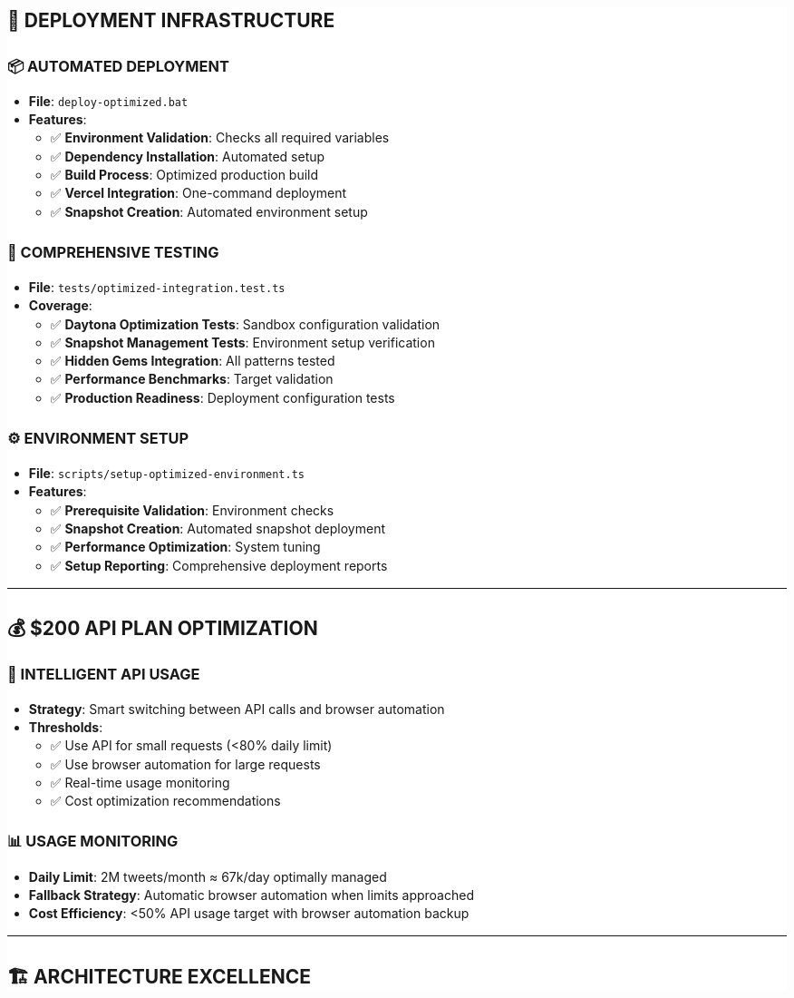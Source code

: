 
## 🔧 **DEPLOYMENT INFRASTRUCTURE**

### **📦 AUTOMATED DEPLOYMENT**
- **File**: `deploy-optimized.bat`
- **Features**:
  - ✅ **Environment Validation**: Checks all required variables
  - ✅ **Dependency Installation**: Automated setup
  - ✅ **Build Process**: Optimized production build
  - ✅ **Vercel Integration**: One-command deployment
  - ✅ **Snapshot Creation**: Automated environment setup

### **🧪 COMPREHENSIVE TESTING**
- **File**: `tests/optimized-integration.test.ts`
- **Coverage**:
  - ✅ **Daytona Optimization Tests**: Sandbox configuration validation
  - ✅ **Snapshot Management Tests**: Environment setup verification
  - ✅ **Hidden Gems Integration**: All patterns tested
  - ✅ **Performance Benchmarks**: Target validation
  - ✅ **Production Readiness**: Deployment configuration tests

### **⚙️ ENVIRONMENT SETUP**
- **File**: `scripts/setup-optimized-environment.ts`
- **Features**:
  - ✅ **Prerequisite Validation**: Environment checks
  - ✅ **Snapshot Creation**: Automated snapshot deployment
  - ✅ **Performance Optimization**: System tuning
  - ✅ **Setup Reporting**: Comprehensive deployment reports

---

## 💰 **$200 API PLAN OPTIMIZATION**

### **🎯 INTELLIGENT API USAGE**
- **Strategy**: Smart switching between API calls and browser automation
- **Thresholds**: 
  - ✅ Use API for small requests (<80% daily limit)
  - ✅ Use browser automation for large requests
  - ✅ Real-time usage monitoring
  - ✅ Cost optimization recommendations

### **📊 USAGE MONITORING**
- **Daily Limit**: 2M tweets/month ≈ 67k/day optimally managed
- **Fallback Strategy**: Automatic browser automation when limits approached
- **Cost Efficiency**: <50% API usage target with browser automation backup

---

## 🏗️ **ARCHITECTURE EXCELLENCE**

